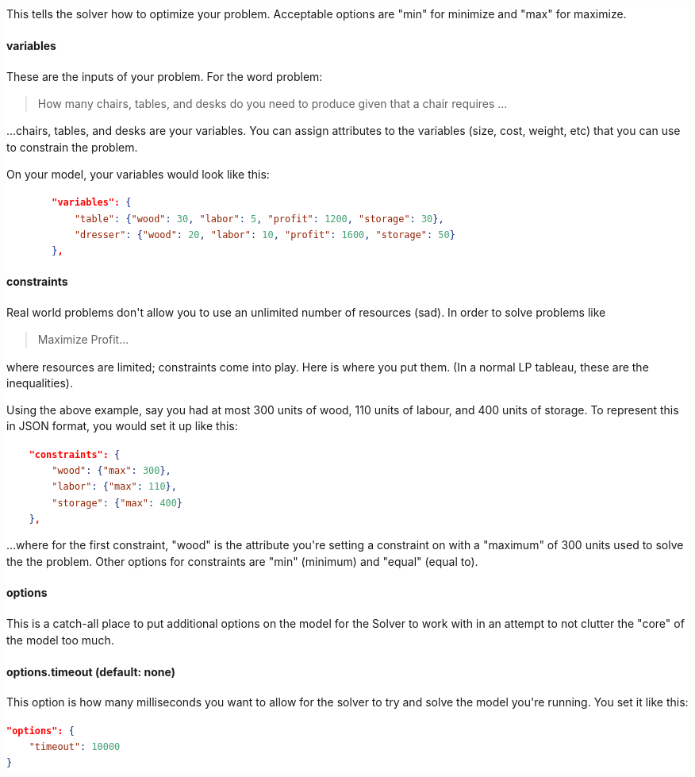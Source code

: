 This tells the solver how to optimize your problem. Acceptable options are "min" for minimize and "max" for maximize.

#### variables

These are the inputs of your problem. For the word problem:

>How many chairs, tables, and desks do you need to produce given that a chair requires ...

...chairs, tables, and desks are your variables. You can assign attributes to the variables (size, cost, weight, etc) that you can use to constrain the problem.

On your model, your variables would look like this:

```json
        "variables": {
            "table": {"wood": 30, "labor": 5, "profit": 1200, "storage": 30},
            "dresser": {"wood": 20, "labor": 10, "profit": 1600, "storage": 50}
        },
```

#### constraints

Real world problems don't allow you to use an unlimited number of resources (sad). In order to solve problems like 

>Maximize Profit...

where resources are limited; constraints come into play. Here is where you put them. (In a normal LP tableau, these are the inequalities).

Using the above example, say you had at most 300 units of wood, 110 units of labour, and 400 units of storage. To represent this in JSON format, you
would set it up like this:

```json
    "constraints": {
        "wood": {"max": 300},
        "labor": {"max": 110},
        "storage": {"max": 400}
    },
```

...where for the first constraint, "wood" is the attribute you're setting a constraint on with a "maximum" of 300 units used to solve the the problem. Other options for constraints are "min" (minimum) and "equal" (equal to).

#### options

This is a catch-all place to put additional options on the model for the Solver to work with in an attempt to not clutter the "core" of the model too much.

#### options.timeout (default: none)

This option is how many milliseconds you want to allow for the solver to try and solve the model you're running. You set it like this:

```json
"options": {
    "timeout": 10000
}
```

